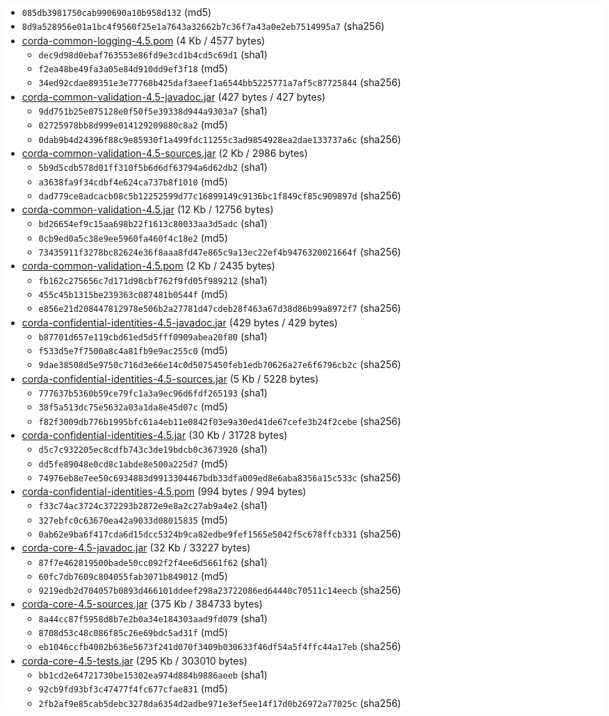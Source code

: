   * `085db3981750cab990690a10b958d132` (md5)
  * `8d9a528956e01a1bc4f9560f25e1a7643a32662b7c36f7a43a0e2eb7514995a7` (sha256)
* [corda-common-logging-4.5.pom](https://software.r3.com/artifactory/corda-releases/net/corda/corda-common-logging/4.5/corda-common-logging-4.5.pom) (4 Kb / 4577 bytes)
  * `dec9d98d0ebaf763553e86fd9e3cd1b4cd5c69d1` (sha1)
  * `f2ea48be49fa3a05e84d910dd9ef3f18` (md5)
  * `34ed92cdae89351e3e77768b425daf3aeef1a6544bb5225771a7af5c87725844` (sha256)
* [corda-common-validation-4.5-javadoc.jar](https://software.r3.com/artifactory/corda-releases/net/corda/corda-common-validation/4.5/corda-common-validation-4.5-javadoc.jar) (427 bytes / 427 bytes)
  * `9dd751b25e075128e0f50f5e39338d944a9303a7` (sha1)
  * `02725978bb8d999e014129209880c8a2` (md5)
  * `0dab9b4d24396f88c9e85930f1a499fdc11255c3ad9854928ea2dae133737a6c` (sha256)
* [corda-common-validation-4.5-sources.jar](https://software.r3.com/artifactory/corda-releases/net/corda/corda-common-validation/4.5/corda-common-validation-4.5-sources.jar) (2 Kb / 2986 bytes)
  * `5b9d5cdb578d01ff310f5b6d6df63794a6d62db2` (sha1)
  * `a3638fa9f34cdbf4e624ca737b8f1010` (md5)
  * `dad779ce8adcacb08c5b12252599d77c16899149c9136bc1f849cf85c909897d` (sha256)
* [corda-common-validation-4.5.jar](https://software.r3.com/artifactory/corda-releases/net/corda/corda-common-validation/4.5/corda-common-validation-4.5.jar) (12 Kb / 12756 bytes)
  * `bd26654ef9c15aa698b22f1613c80033aa3d5adc` (sha1)
  * `0cb9ed0a5c38e9ee5960fa460f4c18e2` (md5)
  * `73435911f3278bc82624e36f8aaa8fd47e865c9a13ec22ef4b9476320021664f` (sha256)
* [corda-common-validation-4.5.pom](https://software.r3.com/artifactory/corda-releases/net/corda/corda-common-validation/4.5/corda-common-validation-4.5.pom) (2 Kb / 2435 bytes)
  * `fb162c275656c7d171d98cbf762f9fd05f989212` (sha1)
  * `455c45b1315be239363c087481b0544f` (md5)
  * `e856e21d208447812978e506b2a27781d47cdeb28f463a67d38d86b99a8972f7` (sha256)
* [corda-confidential-identities-4.5-javadoc.jar](https://software.r3.com/artifactory/corda-releases/net/corda/corda-confidential-identities/4.5/corda-confidential-identities-4.5-javadoc.jar) (429 bytes / 429 bytes)
  * `b87701d657e119cbd61ed5d5fff0909abea20f80` (sha1)
  * `f533d5e7f7500a8c4a81fb9e9ac255c0` (md5)
  * `9dae38508d5e9750c716d3e66e14c0d5075450feb1edb70626a27e6f6796cb2c` (sha256)
* [corda-confidential-identities-4.5-sources.jar](https://software.r3.com/artifactory/corda-releases/net/corda/corda-confidential-identities/4.5/corda-confidential-identities-4.5-sources.jar) (5 Kb / 5228 bytes)
  * `777637b5360b59ce79fc1a3a9ec96d6fdf265193` (sha1)
  * `38f5a513dc75e5632a03a1da8e45d07c` (md5)
  * `f82f3009db776b1995bfc61a4eb11e0842f03e9a30ed41de67cefe3b24f2cebe` (sha256)
* [corda-confidential-identities-4.5.jar](https://software.r3.com/artifactory/corda-releases/net/corda/corda-confidential-identities/4.5/corda-confidential-identities-4.5.jar) (30 Kb / 31728 bytes)
  * `d5c7c932205ec8cdfb743c3de19bdcb0c3673920` (sha1)
  * `dd5fe89048e0cd8c1abde8e500a225d7` (md5)
  * `74976eb8e7ee50c6934883d9913304467bdb33dfa009ed8e6aba8356a15c533c` (sha256)
* [corda-confidential-identities-4.5.pom](https://software.r3.com/artifactory/corda-releases/net/corda/corda-confidential-identities/4.5/corda-confidential-identities-4.5.pom) (994 bytes / 994 bytes)
  * `f33c74ac3724c372293b2872e9e8a2c27ab9a4e2` (sha1)
  * `327ebfc0c63670ea42a9033d08015835` (md5)
  * `0ab62e9ba6f417cda6d15dcc5324b9ca82edbe9fef1565e5042f5c678ffcb331` (sha256)
* [corda-core-4.5-javadoc.jar](https://software.r3.com/artifactory/corda-releases/net/corda/corda-core/4.5/corda-core-4.5-javadoc.jar) (32 Kb / 33227 bytes)
  * `87f7e462819500bade50cc092f2f4ee6d5661f62` (sha1)
  * `60fc7db7609c804055fab3071b849012` (md5)
  * `9219edb2d704057b0893d466101ddeef298a23722086ed64440c70511c14eecb` (sha256)
* [corda-core-4.5-sources.jar](https://software.r3.com/artifactory/corda-releases/net/corda/corda-core/4.5/corda-core-4.5-sources.jar) (375 Kb / 384733 bytes)
  * `8a44cc87f5958d8b7e2b0a34e184303aad9fd079` (sha1)
  * `8708d53c48c086f85c26e69bdc5ad31f` (md5)
  * `eb1046ccfb4002b636e5673f241d070f3409b030633f46df54a5f4ffc44a17eb` (sha256)
* [corda-core-4.5-tests.jar](https://software.r3.com/artifactory/corda-releases/net/corda/corda-core/4.5/corda-core-4.5-tests.jar) (295 Kb / 303010 bytes)
  * `bb1cd2e64721730be15302ea974d884b9886aeeb` (sha1)
  * `92cb9fd93bf3c47477f4fc677cfae831` (md5)
  * `2fb2af9e85cab5debc3278da6354d2adbe971e3ef5ee14f17d0b26972a77025c` (sha256)